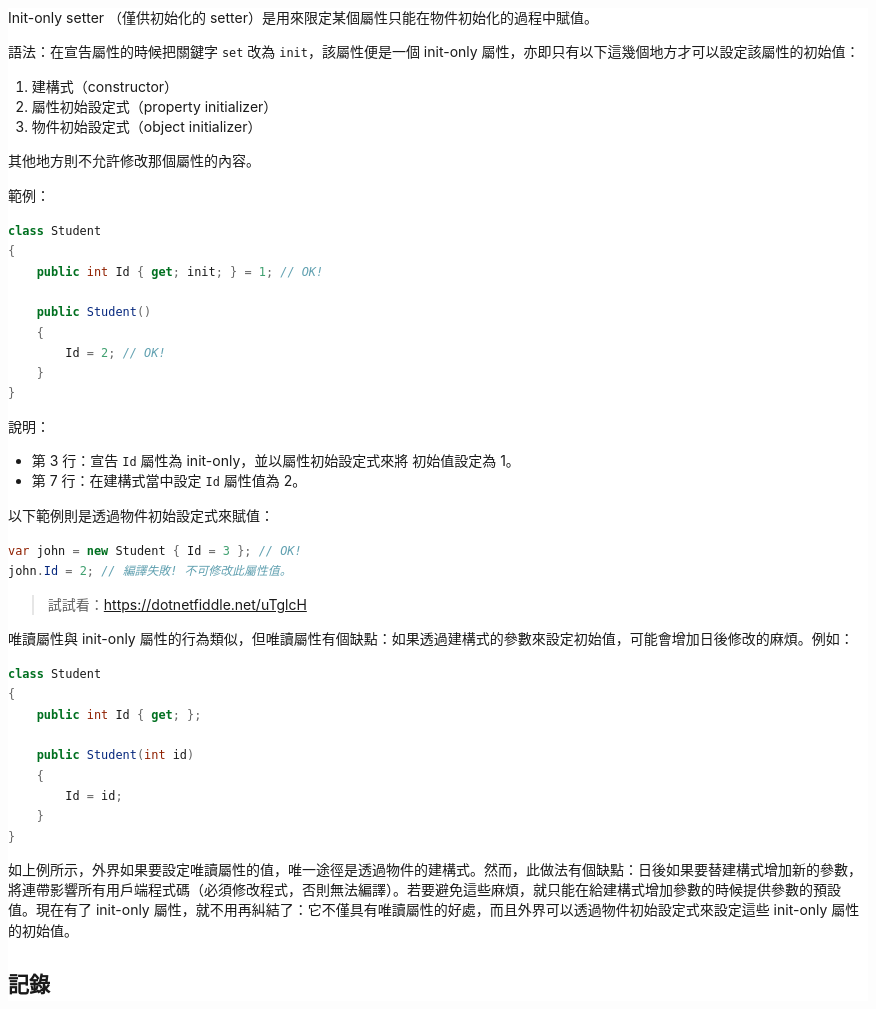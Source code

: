 Init-only setter （僅供初始化的 setter）是用來限定某個屬性只能在物件初始化的過程中賦值。

語法：在宣告屬性的時候把關鍵字 `set` 改為 `init`，該屬性便是一個 init-only 屬性，亦即只有以下這幾個地方才可以設定該屬性的初始值：

1. 建構式（constructor）
2. 屬性初始設定式（property initializer）
3. 物件初始設定式（object initializer）

其他地方則不允許修改那個屬性的內容。

範例：

~~~~~~~~csharp
class Student
{
    public int Id { get; init; } = 1; // OK!
    
    public Student()
    {
        Id = 2; // OK!
    }
}
~~~~~~~~

說明：

- 第 3 行：宣告 `Id` 屬性為 init-only，並以屬性初始設定式來將 初始值設定為 1。
- 第 7 行：在建構式當中設定 `Id` 屬性值為 2。

以下範例則是透過物件初始設定式來賦值：

~~~~~~~~csharp
var john = new Student { Id = 3 }; // OK!
john.Id = 2; // 編譯失敗! 不可修改此屬性值。
~~~~~~~~

> 試試看：https://dotnetfiddle.net/uTglcH

唯讀屬性與 init-only 屬性的行為類似，但唯讀屬性有個缺點：如果透過建構式的參數來設定初始值，可能會增加日後修改的麻煩。例如：

~~~~~~~~csharp
class Student
{
    public int Id { get; };
    
    public Student(int id)
    {
        Id = id;
    }
}
~~~~~~~~

如上例所示，外界如果要設定唯讀屬性的值，唯一途徑是透過物件的建構式。然而，此做法有個缺點：日後如果要替建構式增加新的參數，將連帶影響所有用戶端程式碼（必須修改程式，否則無法編譯）。若要避免這些麻煩，就只能在給建構式增加參數的時候提供參數的預設值。現在有了 init-only 屬性，就不用再糾結了：它不僅具有唯讀屬性的好處，而且外界可以透過物件初始設定式來設定這些 init-only 屬性的初始值。

## 記錄
